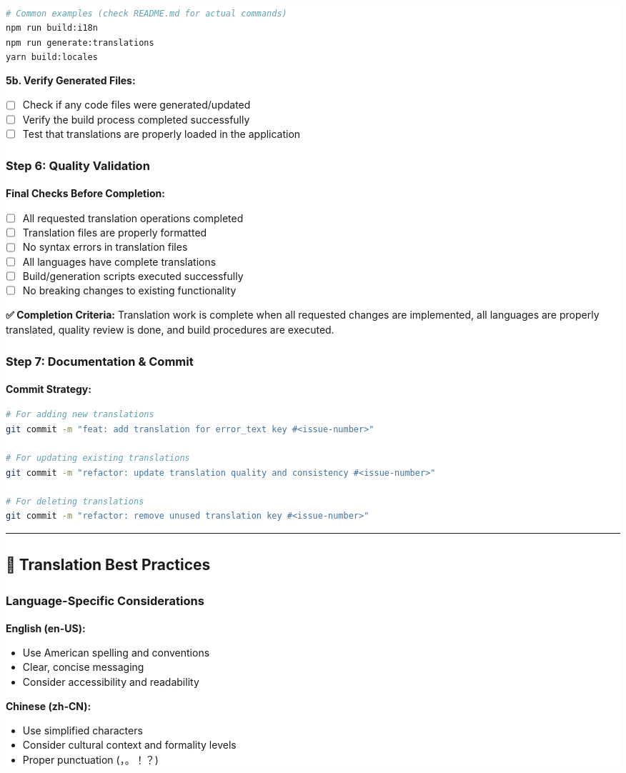 ```bash
# Common examples (check README.md for actual commands)
npm run build:i18n
npm run generate:translations
yarn build:locales
```

**5b. Verify Generated Files:**

- [ ] Check if any code files were generated/updated
- [ ] Verify the build process completed successfully
- [ ] Test that translations are properly loaded in the application

### Step 6: Quality Validation

**Final Checks Before Completion:**

- [ ] All requested translation operations completed
- [ ] Translation files are properly formatted
- [ ] No syntax errors in translation files
- [ ] All languages have complete translations
- [ ] Build/generation scripts executed successfully
- [ ] No breaking changes to existing functionality

**✅ Completion Criteria:**
Translation work is complete when all requested changes are implemented, all languages are properly translated, quality review is done, and build procedures are executed.

### Step 7: Documentation & Commit

**Commit Strategy:**

```bash
# For adding new translations
git commit -m "feat: add translation for error_text key #<issue-number>"

# For updating existing translations
git commit -m "refactor: update translation quality and consistency #<issue-number>"

# For deleting translations
git commit -m "refactor: remove unused translation key #<issue-number>"
```

---

## 🔧 Translation Best Practices

### Language-Specific Considerations

**English (en-US):**
- Use American spelling and conventions
- Clear, concise messaging
- Consider accessibility and readability

**Chinese (zh-CN):**
- Use simplified characters
- Consider cultural context and formality levels
- Proper punctuation (，。！？)
